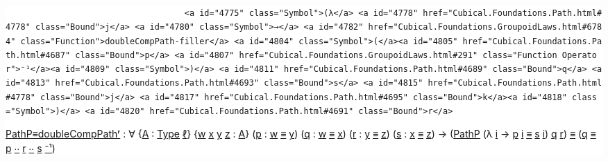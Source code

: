                                         <a id="4775" class="Symbol">(λ</a> <a id="4778" href="Cubical.Foundations.Path.html#4778" class="Bound">j</a> <a id="4780" class="Symbol">→</a> <a id="4782" href="Cubical.Foundations.GroupoidLaws.html#6784" class="Function">doubleCompPath-filler</a> <a id="4804" class="Symbol">(</a><a id="4805" href="Cubical.Foundations.Path.html#4687" class="Bound">p</a> <a id="4807" href="Cubical.Foundations.GroupoidLaws.html#291" class="Function Operator">⁻¹</a><a id="4809" class="Symbol">)</a> <a id="4811" href="Cubical.Foundations.Path.html#4689" class="Bound">q</a> <a id="4813" href="Cubical.Foundations.Path.html#4693" class="Bound">s</a> <a id="4815" href="Cubical.Foundations.Path.html#4778" class="Bound">j</a> <a id="4817" href="Cubical.Foundations.Path.html#4695" class="Bound">k</a><a id="4818" class="Symbol">)</a> <a id="4820" href="Cubical.Foundations.Path.html#4691" class="Bound">r</a>

<a id="PathP≡doubleCompPathʳ"></a><a id="4823" href="Cubical.Foundations.Path.html#4823" class="Function">PathP≡doubleCompPathʳ</a> <a id="4845" class="Symbol">:</a> <a id="4847" class="Symbol">∀</a> <a id="4849" class="Symbol">{</a><a id="4850" href="Cubical.Foundations.Path.html#4850" class="Bound">A</a> <a id="4852" class="Symbol">:</a> <a id="4854" href="Cubical.Core.Primitives.html#957" class="Function">Type</a> <a id="4859" href="Cubical.Foundations.Path.html#306" class="Generalizable">ℓ</a><a id="4860" class="Symbol">}</a> <a id="4862" class="Symbol">{</a><a id="4863" href="Cubical.Foundations.Path.html#4863" class="Bound">w</a> <a id="4865" href="Cubical.Foundations.Path.html#4865" class="Bound">x</a> <a id="4867" href="Cubical.Foundations.Path.html#4867" class="Bound">y</a> <a id="4869" href="Cubical.Foundations.Path.html#4869" class="Bound">z</a> <a id="4871" class="Symbol">:</a> <a id="4873" href="Cubical.Foundations.Path.html#4850" class="Bound">A</a><a id="4874" class="Symbol">}</a> <a id="4876" class="Symbol">(</a><a id="4877" href="Cubical.Foundations.Path.html#4877" class="Bound">p</a> <a id="4879" class="Symbol">:</a> <a id="4881" href="Cubical.Foundations.Path.html#4863" class="Bound">w</a> <a id="4883" href="Agda.Builtin.Cubical.Path.html#381" class="Function Operator">≡</a> <a id="4885" href="Cubical.Foundations.Path.html#4867" class="Bound">y</a><a id="4886" class="Symbol">)</a> <a id="4888" class="Symbol">(</a><a id="4889" href="Cubical.Foundations.Path.html#4889" class="Bound">q</a> <a id="4891" class="Symbol">:</a> <a id="4893" href="Cubical.Foundations.Path.html#4863" class="Bound">w</a> <a id="4895" href="Agda.Builtin.Cubical.Path.html#381" class="Function Operator">≡</a> <a id="4897" href="Cubical.Foundations.Path.html#4865" class="Bound">x</a><a id="4898" class="Symbol">)</a> <a id="4900" class="Symbol">(</a><a id="4901" href="Cubical.Foundations.Path.html#4901" class="Bound">r</a> <a id="4903" class="Symbol">:</a> <a id="4905" href="Cubical.Foundations.Path.html#4867" class="Bound">y</a> <a id="4907" href="Agda.Builtin.Cubical.Path.html#381" class="Function Operator">≡</a> <a id="4909" href="Cubical.Foundations.Path.html#4869" class="Bound">z</a><a id="4910" class="Symbol">)</a> <a id="4912" class="Symbol">(</a><a id="4913" href="Cubical.Foundations.Path.html#4913" class="Bound">s</a> <a id="4915" class="Symbol">:</a> <a id="4917" href="Cubical.Foundations.Path.html#4865" class="Bound">x</a> <a id="4919" href="Agda.Builtin.Cubical.Path.html#381" class="Function Operator">≡</a> <a id="4921" href="Cubical.Foundations.Path.html#4869" class="Bound">z</a><a id="4922" class="Symbol">)</a>
                        <a id="4948" class="Symbol">→</a> <a id="4950" class="Symbol">(</a><a id="4951" href="Agda.Builtin.Cubical.Path.html#190" class="Postulate">PathP</a> <a id="4957" class="Symbol">(λ</a> <a id="4960" href="Cubical.Foundations.Path.html#4960" class="Bound">i</a> <a id="4962" class="Symbol">→</a> <a id="4964" href="Cubical.Foundations.Path.html#4877" class="Bound">p</a> <a id="4966" href="Cubical.Foundations.Path.html#4960" class="Bound">i</a> <a id="4968" href="Agda.Builtin.Cubical.Path.html#381" class="Function Operator">≡</a> <a id="4970" href="Cubical.Foundations.Path.html#4913" class="Bound">s</a> <a id="4972" href="Cubical.Foundations.Path.html#4960" class="Bound">i</a><a id="4973" class="Symbol">)</a> <a id="4975" href="Cubical.Foundations.Path.html#4889" class="Bound">q</a> <a id="4977" href="Cubical.Foundations.Path.html#4901" class="Bound">r</a><a id="4978" class="Symbol">)</a> <a id="4980" href="Agda.Builtin.Cubical.Path.html#381" class="Function Operator">≡</a> <a id="4982" class="Symbol">(</a><a id="4983" href="Cubical.Foundations.Path.html#4889" class="Bound">q</a> <a id="4985" href="Agda.Builtin.Cubical.Path.html#381" class="Function Operator">≡</a> <a id="4987" href="Cubical.Foundations.Path.html#4877" class="Bound">p</a> <a id="4989" href="Cubical.Foundations.GroupoidLaws.html#7182" class="Function Operator">∙∙</a> <a id="4992" href="Cubical.Foundations.Path.html#4901" class="Bound">r</a> <a id="4994" href="Cubical.Foundations.GroupoidLaws.html#7182" class="Function Operator">∙∙</a> <a id="4997" href="Cubical.Foundations.Path.html#4913" class="Bound">s</a> <a id="4999" href="Cubical.Foundations.GroupoidLaws.html#291" class="Function Operator">⁻¹</a><a id="5001" class="Symbol">)</a>
